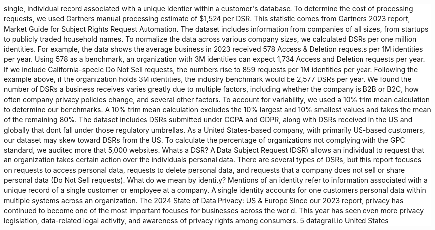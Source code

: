 single, individual record associated with a 
unique identier within a customer's database. 
To determine the cost of processing requests, 
we used Gartners manual processing estimate 
of $1,524 per DSR. This statistic comes from 
Gartners 2023 report, Market Guide for 
Subject Rights Request Automation. 
The dataset includes information from 
companies of all sizes, from startups to 
publicly traded household names. To normalize 
the data across various company sizes, we 
calculated DSRs per one million identities. For 
example, the data shows the average business 
in 2023 received 578 Access \& Deletion 
requests per 1M identities per year. Using 578 
as a benchmark, an organization with 3M 
identities can expect 1,734 Access and 
Deletion requests per year.
If we include California\-specic Do Not Sell 
requests, the numbers rise to 859 requests 
per 1M identities per year. Following the 
example above, if the organization holds 3M 
identities, the industry benchmark would be 
2,577 DSRs per year.
We found the number of DSRs a business 
receives varies greatly due to multiple factors, 
including whether the company is B2B or B2C, 
how often company privacy policies change, 
and several other factors. To account for 
variability, we used a 10% trim mean 
calculation to determine our benchmarks. A 
10% trim mean calculation excludes the 10% 
largest and 10% smallest values and takes the 
mean of the remaining 80%.
The dataset includes DSRs submitted under 
CCPA and GDPR, along with DSRs received in 
the US and globally that dont fall under those 
regulatory umbrellas. As a United 
States\-based company, with primarily 
US\-based customers, our dataset may skew 
toward DSRs from the US.
To calculate the percentage of organizations 
not complying with the GPC standard, we 
audited more that 5,000 websites. 
Whats a DSR?
A Data Subject Request (DSR) allows an individual to request that an organization takes 
certain action over the individuals personal data. There are several types of DSRs, but this 
report focuses on requests to access personal data, requests to delete personal data, and 
requests that a company does not sell or share personal data (Do Not Sell requests).
What do we mean by identity?
Mentions of an identity refer to information associated with a unique record of a single 
customer or employee at a company. A single identity accounts for one customers 
personal data within multiple systems across an organization.
The 2024 State 
of Data Privacy: US \& Europe
Since our 2023 report, privacy has continued to become one of the 
most important focuses for businesses across the world. This year 
has seen even more privacy legislation, data\-related legal activity, 
and awareness of privacy rights among consumers.
5
datagrail.io
United States
